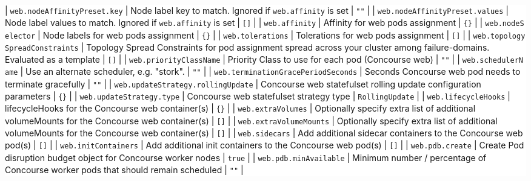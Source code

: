 | `web.nodeAffinityPreset.key`                            | Node label key to match. Ignored if `web.affinity` is set                                                                                                                                                                 | `""`                                            |
| `web.nodeAffinityPreset.values`                         | Node label values to match. Ignored if `web.affinity` is set                                                                                                                                                              | `[]`                                            |
| `web.affinity`                                          | Affinity for web pods assignment                                                                                                                                                                                          | `{}`                                            |
| `web.nodeSelector`                                      | Node labels for web pods assignment                                                                                                                                                                                       | `{}`                                            |
| `web.tolerations`                                       | Tolerations for web pods assignment                                                                                                                                                                                       | `[]`                                            |
| `web.topologySpreadConstraints`                         | Topology Spread Constraints for pod assignment spread across your cluster among failure-domains. Evaluated as a template                                                                                                  | `[]`                                            |
| `web.priorityClassName`                                 | Priority Class to use for each pod (Concourse web)                                                                                                                                                                        | `""`                                            |
| `web.schedulerName`                                     | Use an alternate scheduler, e.g. "stork".                                                                                                                                                                                 | `""`                                            |
| `web.terminationGracePeriodSeconds`                     | Seconds Concourse web pod needs to terminate gracefully                                                                                                                                                                   | `""`                                            |
| `web.updateStrategy.rollingUpdate`                      | Concourse web statefulset rolling update configuration parameters                                                                                                                                                         | `{}`                                            |
| `web.updateStrategy.type`                               | Concourse web statefulset strategy type                                                                                                                                                                                   | `RollingUpdate`                                 |
| `web.lifecycleHooks`                                    | lifecycleHooks for the Concourse web container(s)                                                                                                                                                                         | `{}`                                            |
| `web.extraVolumes`                                      | Optionally specify extra list of additional volumeMounts for the Concourse web container(s)                                                                                                                               | `[]`                                            |
| `web.extraVolumeMounts`                                 | Optionally specify extra list of additional volumeMounts for the Concourse web container(s)                                                                                                                               | `[]`                                            |
| `web.sidecars`                                          | Add additional sidecar containers to the Concourse web pod(s)                                                                                                                                                             | `[]`                                            |
| `web.initContainers`                                    | Add additional init containers to the Concourse web pod(s)                                                                                                                                                                | `[]`                                            |
| `web.pdb.create`                                        | Create Pod disruption budget object for Concourse worker nodes                                                                                                                                                            | `true`                                          |
| `web.pdb.minAvailable`                                  | Minimum number / percentage of Concourse worker pods that should remain scheduled                                                                                                                                         | `""`                                            |